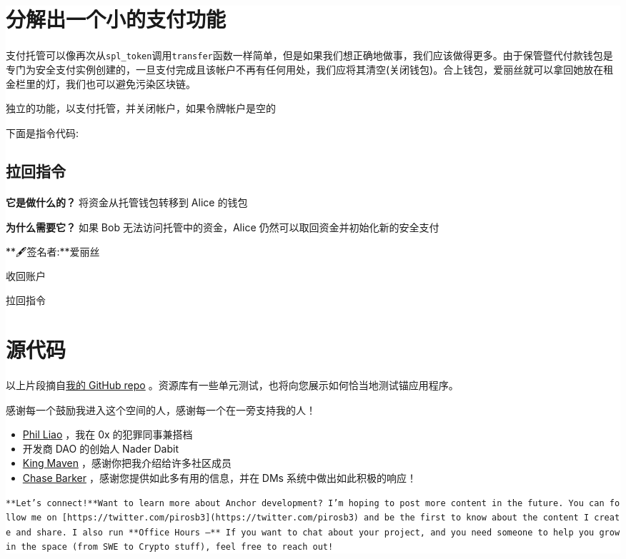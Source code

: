 # 分解出一个小的支付功能

支付托管可以像再次从`spl_token`调用`transfer`函数一样简单，但是如果我们想正确地做事，我们应该做得更多。由于保管暨代付款钱包是专门为安全支付实例创建的，一旦支付完成且该帐户不再有任何用处，我们应将其清空(关闭钱包)。合上钱包，爱丽丝就可以拿回她放在租金栏里的灯，我们也可以避免污染区块链。

独立的功能，以支付托管，并关闭帐户，如果令牌帐户是空的

下面是指令代码:

## 拉回指令

**它是做什么的？** 将资金从托管钱包转移到 Alice 的钱包

**为什么需要它？** 如果 Bob 无法访问托管中的资金，Alice 仍然可以取回资金并初始化新的安全支付

**🖋签名者:**爱丽丝

收回账户

拉回指令

# 源代码

以上片段摘自[我的 GitHub repo](https://github.com/PirosB3/SafePaySolana) 。资源库有一些单元测试，也将向您展示如何恰当地测试锚应用程序。

感谢每一个鼓励我进入这个空间的人，感谢每一个在一旁支持我的人！

*   [Phil Liao](https://philipliao.com/) ，我在 0x 的犯罪同事兼搭档
*   开发商 DAO 的创始人 Nader Dabit
*   [King Maven](https://twitter.com/KingMaven_) ，感谢你把我介绍给许多社区成员
*   [Chase Barker](https://twitter.com/therealchaseeb) ，感谢您提供如此多有用的信息，并在 DMs 系统中做出如此积极的响应！

```
**Let’s connect!**Want to learn more about Anchor development? I’m hoping to post more content in the future. You can follow me on [https://twitter.com/pirosb3](https://twitter.com/pirosb3) and be the first to know about the content I create and share. I also run **Office Hours —** If you want to chat about your project, and you need someone to help you grow in the space (from SWE to Crypto stuff), feel free to reach out!
```